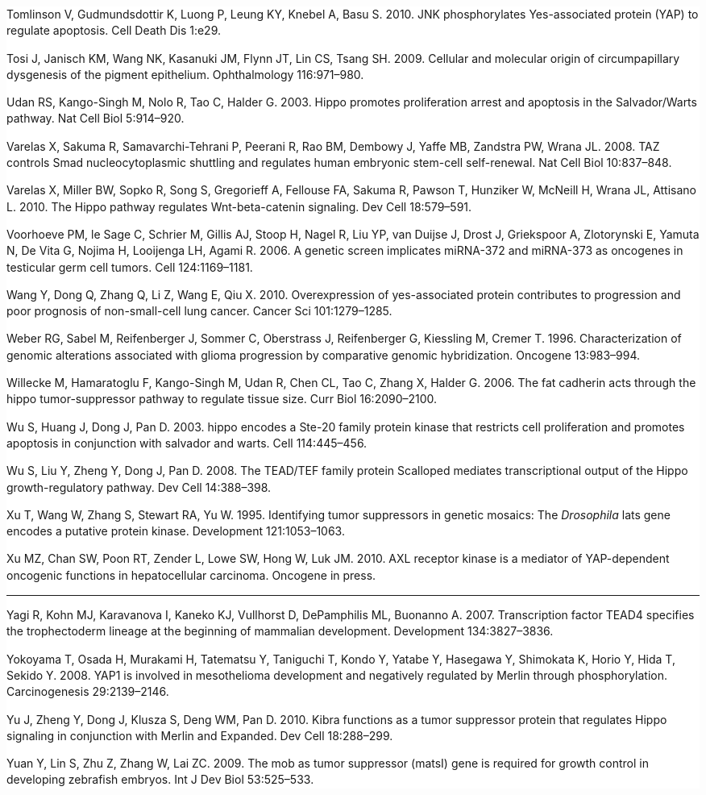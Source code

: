 Tomlinson V, Gudmundsdottir K, Luong P, Leung KY, Knebel A, Basu S. 2010. JNK phosphorylates Yes-associated protein (YAP) to regulate apoptosis. Cell Death Dis 1:e29.

Tosi J, Janisch KM, Wang NK, Kasanuki JM, Flynn JT, Lin CS, Tsang SH. 2009. Cellular and molecular origin of circumpapillary dysgenesis of the pigment epithelium. Ophthalmology 116:971–980.

Udan RS, Kango-Singh M, Nolo R, Tao C, Halder G. 2003. Hippo promotes proliferation arrest and apoptosis in the Salvador/Warts pathway. Nat Cell Biol 5:914–920.

Varelas X, Sakuma R, Samavarchi-Tehrani P, Peerani R, Rao BM, Dembowy J, Yaffe MB, Zandstra PW, Wrana JL. 2008. TAZ controls Smad nucleocytoplasmic shuttling and regulates human embryonic stem-cell self-renewal. Nat Cell Biol 10:837–848.

Varelas X, Miller BW, Sopko R, Song S, Gregorieff A, Fellouse FA, Sakuma R, Pawson T, Hunziker W, McNeill H, Wrana JL, Attisano L. 2010. The Hippo pathway regulates Wnt-beta-catenin signaling. Dev Cell 18:579–591.

Voorhoeve PM, le Sage C, Schrier M, Gillis AJ, Stoop H, Nagel R, Liu YP, van Duijse J, Drost J, Griekspoor A, Zlotorynski E, Yamuta N, De Vita G, Nojima H, Looijenga LH, Agami R. 2006. A genetic screen implicates miRNA-372 and miRNA-373 as oncogenes in testicular germ cell tumors. Cell 124:1169–1181.

Wang Y, Dong Q, Zhang Q, Li Z, Wang E, Qiu X. 2010. Overexpression of yes-associated protein contributes to progression and poor prognosis of non-small-cell lung cancer. Cancer Sci 101:1279–1285.

Weber RG, Sabel M, Reifenberger J, Sommer C, Oberstrass J, Reifenberger G, Kiessling M, Cremer T. 1996. Characterization of genomic alterations associated with glioma progression by comparative genomic hybridization. Oncogene 13:983–994.

Willecke M, Hamaratoglu F, Kango-Singh M, Udan R, Chen CL, Tao C, Zhang X, Halder G. 2006. The fat cadherin acts through the hippo tumor-suppressor pathway to regulate tissue size. Curr Biol 16:2090–2100.

Wu S, Huang J, Dong J, Pan D. 2003. hippo encodes a Ste-20 family protein kinase that restricts cell proliferation and promotes apoptosis in conjunction with salvador and warts. Cell 114:445–456.

Wu S, Liu Y, Zheng Y, Dong J, Pan D. 2008. The TEAD/TEF family protein Scalloped mediates transcriptional output of the Hippo growth-regulatory pathway. Dev Cell 14:388–398.

Xu T, Wang W, Zhang S, Stewart RA, Yu W. 1995. Identifying tumor suppressors in genetic mosaics: The *Drosophila* lats gene encodes a putative protein kinase. Development 121:1053–1063.

Xu MZ, Chan SW, Poon RT, Zender L, Lowe SW, Hong W, Luk JM. 2010. AXL receptor kinase is a mediator of YAP-dependent oncogenic functions in hepatocellular carcinoma. Oncogene in press.

---

Yagi R, Kohn MJ, Karavanova I, Kaneko KJ, Vullhorst D, DePamphilis ML, Buonanno A. 2007. Transcription factor TEAD4 specifies the trophectoderm lineage at the beginning of mammalian development. Development 134:3827–3836.

Yokoyama T, Osada H, Murakami H, Tatematsu Y, Taniguchi T, Kondo Y, Yatabe Y, Hasegawa Y, Shimokata K, Horio Y, Hida T, Sekido Y. 2008. YAP1 is involved in mesothelioma development and negatively regulated by Merlin through phosphorylation. Carcinogenesis 29:2139–2146.

Yu J, Zheng Y, Dong J, Klusza S, Deng WM, Pan D. 2010. Kibra functions as a tumor suppressor protein that regulates Hippo signaling in conjunction with Merlin and Expanded. Dev Cell 18:288–299.

Yuan Y, Lin S, Zhu Z, Zhang W, Lai ZC. 2009. The mob as tumor suppressor (matsI) gene is required for growth control in developing zebrafish embryos. Int J Dev Biol 53:525–533.
